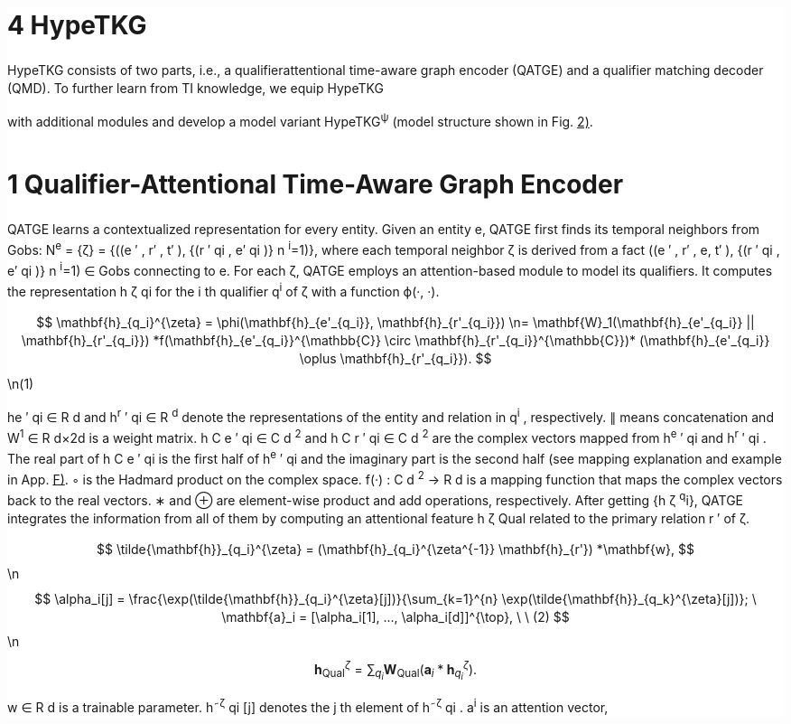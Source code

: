 # <span id="page-3-1"></span>4 HypeTKG

HypeTKG consists of two parts, i.e., a qualifierattentional time-aware graph encoder (QATGE) and a qualifier matching decoder (QMD). To further learn from TI knowledge, we equip HypeTKG

with additional modules and develop a model variant HypeTKG<sup>ψ</sup> (model structure shown in Fig. [2\)](#page-4-0).

# 1 Qualifier-Attentional Time-Aware Graph Encoder

QATGE learns a contextualized representation for every entity. Given an entity e, QATGE first finds its temporal neighbors from Gobs: N<sup>e</sup> = {ζ} = {((e ′ , r′ , t′ ), {(r ′ qi , e′ qi )} n <sup>i</sup>=1)}, where each temporal neighbor ζ is derived from a fact ((e ′ , r′ , e, t′ ), {(r ′ qi , e′ qi )} n <sup>i</sup>=1) ∈ Gobs connecting to e. For each ζ, QATGE employs an attention-based module to model its qualifiers. It computes the representation h ζ qi for the i th qualifier q<sup>i</sup> of ζ with a function ϕ(·, ·).

$$
\mathbf{h}_{q_i}^{\zeta} = \phi(\mathbf{h}_{e'_{q_i}}, \mathbf{h}_{r'_{q_i}}) \n= \mathbf{W}_1(\mathbf{h}_{e'_{q_i}} || \mathbf{h}_{r'_{q_i}}) *f(\mathbf{h}_{e'_{q_i}}^{\mathbb{C}} \circ \mathbf{h}_{r'_{q_i}}^{\mathbb{C}})* (\mathbf{h}_{e'_{q_i}} \oplus \mathbf{h}_{r'_{q_i}}).
$$
\n(1)

he ′ qi ∈ R d and h<sup>r</sup> ′ qi ∈ R <sup>d</sup> denote the representations of the entity and relation in q<sup>i</sup> , respectively. ∥ means concatenation and W<sup>1</sup> ∈ R d×2d is a weight matrix. h C e ′ qi ∈ C d <sup>2</sup> and h C r ′ qi ∈ C d <sup>2</sup> are the complex vectors mapped from h<sup>e</sup> ′ qi and h<sup>r</sup> ′ qi . The real part of h C e ′ qi is the first half of h<sup>e</sup> ′ qi and the imaginary part is the second half (see mapping explanation and example in App. [F\)](#page-13-0). ◦ is the Hadmard product on the complex space. f(·) : C d <sup>2</sup> → R d is a mapping function that maps the complex vectors back to the real vectors. ∗ and ⊕ are element-wise product and add operations, respectively. After getting {h ζ <sup>q</sup>i}, QATGE integrates the information from all of them by computing an attentional feature h ζ Qual related to the primary relation r ′ of ζ.

$$
\tilde{\mathbf{h}}_{q_i}^{\zeta} = (\mathbf{h}_{q_i}^{\zeta^{-1}} \mathbf{h}_{r'}) *\mathbf{w},
$$
\n
$$
\alpha_i[j] = \frac{\exp(\tilde{\mathbf{h}}_{q_i}^{\zeta}[j])}{\sum_{k=1}^{n} \exp(\tilde{\mathbf{h}}_{q_k}^{\zeta}[j])}; \ \mathbf{a}_i = [\alpha_i[1], ..., \alpha_i[d]]^{\top}, \ \ (2)
$$
\n
$$
\mathbf{h}_{\text{Qual}}^{\zeta} = \sum_{q_i} \mathbf{W}_{\text{Qual}}(\mathbf{a}_i* \mathbf{h}_{q_i}^{\zeta}).
$$

w ∈ R d is a trainable parameter. h˜<sup>ζ</sup> qi [j] denotes the j th element of h˜<sup>ζ</sup> qi . a<sup>i</sup> is an attention vector,
